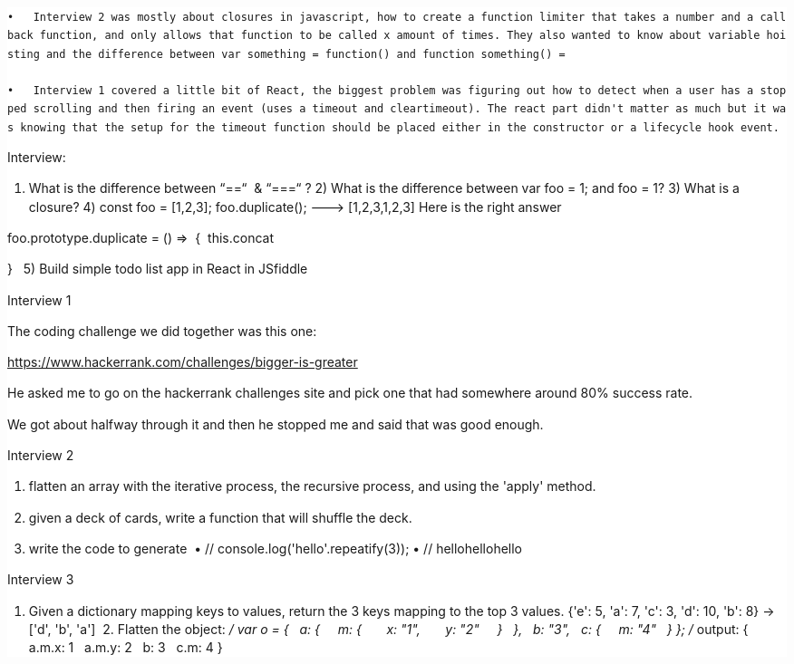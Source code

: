 	•	Interview 2 was mostly about closures in javascript, how to create a function limiter that takes a number and a callback function, and only allows that function to be called x amount of times. They also wanted to know about variable hoisting and the difference between var something = function() and function something() = 

	•	Interview 1 covered a little bit of React, the biggest problem was figuring out how to detect when a user has a stopped scrolling and then firing an event (uses a timeout and cleartimeout). The react part didn't matter as much but it was knowing that the setup for the timeout function should be placed either in the constructor or a lifecycle hook event. 


Interview:

1) What is the difference between “==“  & “===“ ? 2) What is the difference between var foo = 1; and foo = 1? 3) What is a closure? 4) const foo = [1,2,3]; foo.duplicate(); ---> [1,2,3,1,2,3]
Here is the right answer

foo.prototype.duplicate = () =>  {  this.concat 

} 
 5) Build simple todo list app in React in JSfiddle

Interview 1 

The coding challenge we did together was this one:

https://www.hackerrank.com/challenges/bigger-is-greater

He asked me to go on the hackerrank challenges site and pick one that had somewhere around 80% success rate.

We got about halfway through it and then he stopped me and said that was good enough.

Interview 2

1) flatten an array with the iterative process, the recursive process, and using the 'apply' method. 

2) given a deck of cards, write a function that will shuffle the deck.

3) write the code to generate 
	•	// console.log('hello'.repeatify(3));
	•	// hellohellohello


Interview 3
1. Given a dictionary mapping keys to values, return the 3 keys mapping to the top 3 values.
{'e': 5, 'a': 7, 'c': 3, 'd': 10, 'b': 8}
-> ['d', 'b', 'a']  2. Flatten the object:
*/
var o = {
  a: {
    m: {
      x: "1",
      y: "2"
    }
  },
  b: "3",
  c: {
    m: "4"
  }
};
/*
output:
{
  a.m.x: 1
  a.m.y: 2
  b: 3
  c.m: 4
}
